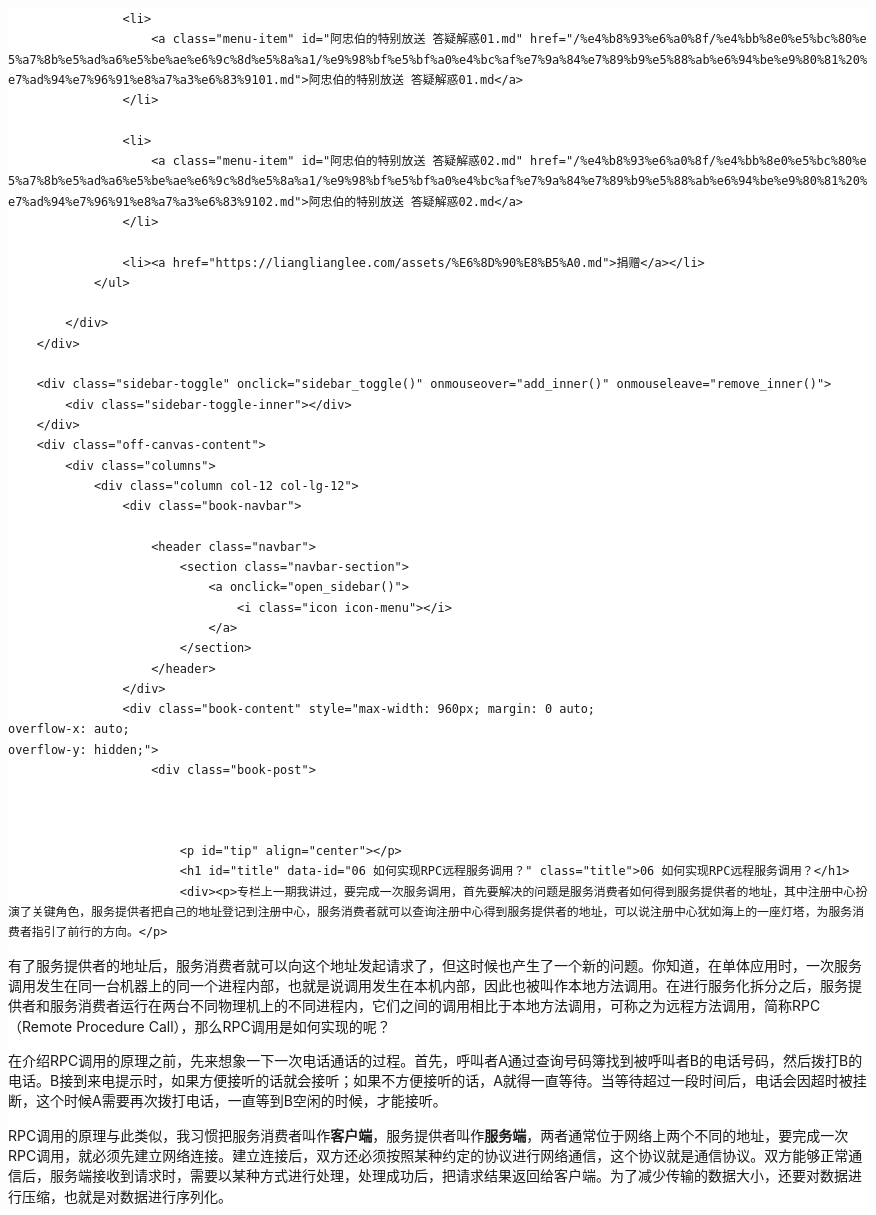                     <li>
                        <a class="menu-item" id="阿忠伯的特别放送 答疑解惑01.md" href="/%e4%b8%93%e6%a0%8f/%e4%bb%8e0%e5%bc%80%e5%a7%8b%e5%ad%a6%e5%be%ae%e6%9c%8d%e5%8a%a1/%e9%98%bf%e5%bf%a0%e4%bc%af%e7%9a%84%e7%89%b9%e5%88%ab%e6%94%be%e9%80%81%20%e7%ad%94%e7%96%91%e8%a7%a3%e6%83%9101.md">阿忠伯的特别放送 答疑解惑01.md</a>
                    </li>
                    
                    <li>
                        <a class="menu-item" id="阿忠伯的特别放送 答疑解惑02.md" href="/%e4%b8%93%e6%a0%8f/%e4%bb%8e0%e5%bc%80%e5%a7%8b%e5%ad%a6%e5%be%ae%e6%9c%8d%e5%8a%a1/%e9%98%bf%e5%bf%a0%e4%bc%af%e7%9a%84%e7%89%b9%e5%88%ab%e6%94%be%e9%80%81%20%e7%ad%94%e7%96%91%e8%a7%a3%e6%83%9102.md">阿忠伯的特别放送 答疑解惑02.md</a>
                    </li>
                    
                    <li><a href="https://lianglianglee.com/assets/%E6%8D%90%E8%B5%A0.md">捐赠</a></li>
                </ul>

            </div>
        </div>

        <div class="sidebar-toggle" onclick="sidebar_toggle()" onmouseover="add_inner()" onmouseleave="remove_inner()">
            <div class="sidebar-toggle-inner"></div>
        </div>
        <div class="off-canvas-content">
            <div class="columns">
                <div class="column col-12 col-lg-12">
                    <div class="book-navbar">
                        
                        <header class="navbar">
                            <section class="navbar-section">
                                <a onclick="open_sidebar()">
                                    <i class="icon icon-menu"></i>
                                </a>
                            </section>
                        </header>
                    </div>
                    <div class="book-content" style="max-width: 960px; margin: 0 auto;
    overflow-x: auto;
    overflow-y: hidden;">
                        <div class="book-post">
                            
                            
                            
                            <p id="tip" align="center"></p>
                            <h1 id="title" data-id="06 如何实现RPC远程服务调用？" class="title">06 如何实现RPC远程服务调用？</h1>
                            <div><p>专栏上一期我讲过，要完成一次服务调用，首先要解决的问题是服务消费者如何得到服务提供者的地址，其中注册中心扮演了关键角色，服务提供者把自己的地址登记到注册中心，服务消费者就可以查询注册中心得到服务提供者的地址，可以说注册中心犹如海上的一座灯塔，为服务消费者指引了前行的方向。</p>

<p>有了服务提供者的地址后，服务消费者就可以向这个地址发起请求了，但这时候也产生了一个新的问题。你知道，在单体应用时，一次服务调用发生在同一台机器上的同一个进程内部，也就是说调用发生在本机内部，因此也被叫作本地方法调用。在进行服务化拆分之后，服务提供者和服务消费者运行在两台不同物理机上的不同进程内，它们之间的调用相比于本地方法调用，可称之为远程方法调用，简称RPC（Remote Procedure Call），那么RPC调用是如何实现的呢？</p>

<p>在介绍RPC调用的原理之前，先来想象一下一次电话通话的过程。首先，呼叫者A通过查询号码簿找到被呼叫者B的电话号码，然后拨打B的电话。B接到来电提示时，如果方便接听的话就会接听；如果不方便接听的话，A就得一直等待。当等待超过一段时间后，电话会因超时被挂断，这个时候A需要再次拨打电话，一直等到B空闲的时候，才能接听。</p>

<p>RPC调用的原理与此类似，我习惯把服务消费者叫作<strong>客户端</strong>，服务提供者叫作<strong>服务端</strong>，两者通常位于网络上两个不同的地址，要完成一次RPC调用，就必须先建立网络连接。建立连接后，双方还必须按照某种约定的协议进行网络通信，这个协议就是通信协议。双方能够正常通信后，服务端接收到请求时，需要以某种方式进行处理，处理成功后，把请求结果返回给客户端。为了减少传输的数据大小，还要对数据进行压缩，也就是对数据进行序列化。</p>
